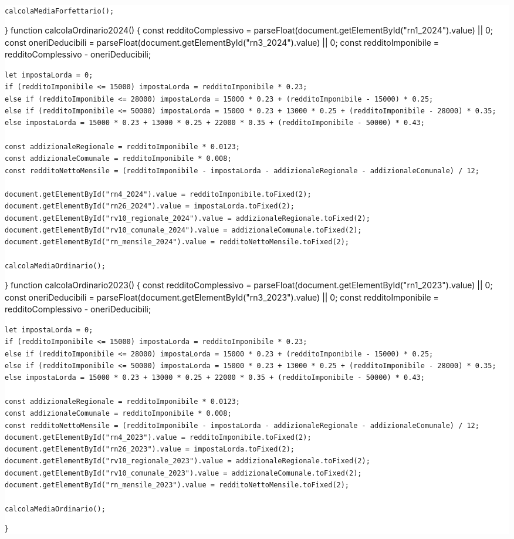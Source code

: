     calcolaMediaForfettario();
}
function calcolaOrdinario2024() {
    const redditoComplessivo = parseFloat(document.getElementById("rn1_2024").value) || 0;
    const oneriDeducibili = parseFloat(document.getElementById("rn3_2024").value) || 0;
    const redditoImponibile = redditoComplessivo - oneriDeducibili;

    let impostaLorda = 0;
    if (redditoImponibile <= 15000) impostaLorda = redditoImponibile * 0.23;
    else if (redditoImponibile <= 28000) impostaLorda = 15000 * 0.23 + (redditoImponibile - 15000) * 0.25;
    else if (redditoImponibile <= 50000) impostaLorda = 15000 * 0.23 + 13000 * 0.25 + (redditoImponibile - 28000) * 0.35;
    else impostaLorda = 15000 * 0.23 + 13000 * 0.25 + 22000 * 0.35 + (redditoImponibile - 50000) * 0.43;

    const addizionaleRegionale = redditoImponibile * 0.0123;
    const addizionaleComunale = redditoImponibile * 0.008;
    const redditoNettoMensile = (redditoImponibile - impostaLorda - addizionaleRegionale - addizionaleComunale) / 12;

    document.getElementById("rn4_2024").value = redditoImponibile.toFixed(2);
    document.getElementById("rn26_2024").value = impostaLorda.toFixed(2);
    document.getElementById("rv10_regionale_2024").value = addizionaleRegionale.toFixed(2);
    document.getElementById("rv10_comunale_2024").value = addizionaleComunale.toFixed(2);
    document.getElementById("rn_mensile_2024").value = redditoNettoMensile.toFixed(2);

    calcolaMediaOrdinario();
}
function calcolaOrdinario2023() {
    const redditoComplessivo = parseFloat(document.getElementById("rn1_2023").value) || 0;
    const oneriDeducibili = parseFloat(document.getElementById("rn3_2023").value) || 0;
    const redditoImponibile = redditoComplessivo - oneriDeducibili;

    let impostaLorda = 0;
    if (redditoImponibile <= 15000) impostaLorda = redditoImponibile * 0.23;
    else if (redditoImponibile <= 28000) impostaLorda = 15000 * 0.23 + (redditoImponibile - 15000) * 0.25;
    else if (redditoImponibile <= 50000) impostaLorda = 15000 * 0.23 + 13000 * 0.25 + (redditoImponibile - 28000) * 0.35;
    else impostaLorda = 15000 * 0.23 + 13000 * 0.25 + 22000 * 0.35 + (redditoImponibile - 50000) * 0.43;

    const addizionaleRegionale = redditoImponibile * 0.0123;
    const addizionaleComunale = redditoImponibile * 0.008;
    const redditoNettoMensile = (redditoImponibile - impostaLorda - addizionaleRegionale - addizionaleComunale) / 12;
    document.getElementById("rn4_2023").value = redditoImponibile.toFixed(2);
    document.getElementById("rn26_2023").value = impostaLorda.toFixed(2);
    document.getElementById("rv10_regionale_2023").value = addizionaleRegionale.toFixed(2);
    document.getElementById("rv10_comunale_2023").value = addizionaleComunale.toFixed(2);
    document.getElementById("rn_mensile_2023").value = redditoNettoMensile.toFixed(2);

    calcolaMediaOrdinario();
}
